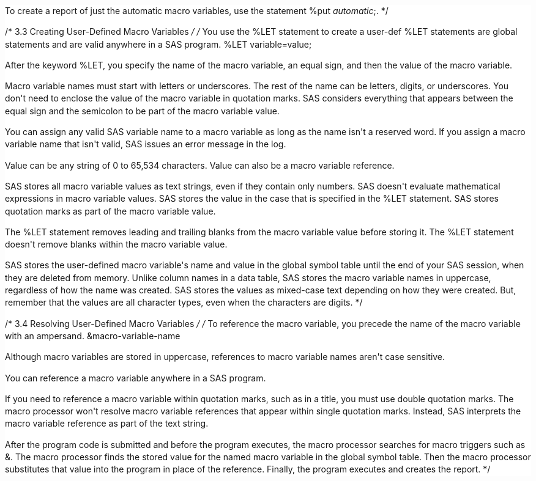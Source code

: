 To create a report of just the automatic macro variables, use the statement %put _automatic_;.
*/

/* 3.3 Creating User-Defined Macro Variables */
/*
You use the %LET statement to create a user-def %LET statements are global statements and are valid anywhere in a SAS program.
  %LET variable=value;

After the keyword %LET, you specify the name of the macro variable, an equal sign, and then the value of the macro variable.

Macro variable names must start with letters or underscores. The rest of the name can be letters, digits, or underscores. You don't need to enclose the value of the macro variable in quotation marks. SAS considers everything that appears between the equal sign and the semicolon to be part of the macro variable value.

You can assign any valid SAS variable name to a macro variable as long as the name isn't a reserved word. If you assign a macro variable name that isn't valid, SAS issues an error message in the log.

Value can be any string of 0 to 65,534 characters. Value can also be a macro variable reference.

SAS stores all macro variable values as text strings, even if they contain only numbers. SAS doesn't evaluate mathematical expressions in macro variable values. SAS stores the value in the case that is specified in the %LET statement. SAS stores quotation marks as part of the macro variable value.

The %LET statement removes leading and trailing blanks from the macro variable value before storing it. The %LET statement doesn't remove blanks within the macro variable value.

SAS stores the user-defined macro variable's name and value in the global symbol table until the end of your SAS session, when they are deleted from memory. Unlike column names in a data table, SAS stores the macro variable names in uppercase, regardless of how the name was created. SAS stores the values as mixed-case text depending on how they were created. But, remember that the values are all character types, even when the characters are digits.
*/

/* 3.4 Resolving User-Defined Macro Variables */
/*
To reference the macro variable, you precede the name of the macro variable with an ampersand.
  &macro-variable-name

Although macro variables are stored in uppercase, references to macro variable names aren't case sensitive.

You can reference a macro variable anywhere in a SAS program.

If you need to reference a macro variable within quotation marks, such as in a title, you must use double quotation marks. The macro processor won't resolve macro variable references that appear within single quotation marks. Instead, SAS interprets the macro variable reference as part of the text string.

After the program code is submitted and before the program executes, the macro processor searches for macro triggers such as &. The macro processor finds the stored value for the named macro variable in the global symbol table. Then the macro processor substitutes that value into the program in place of the reference. Finally, the program executes and creates the report.
*/
